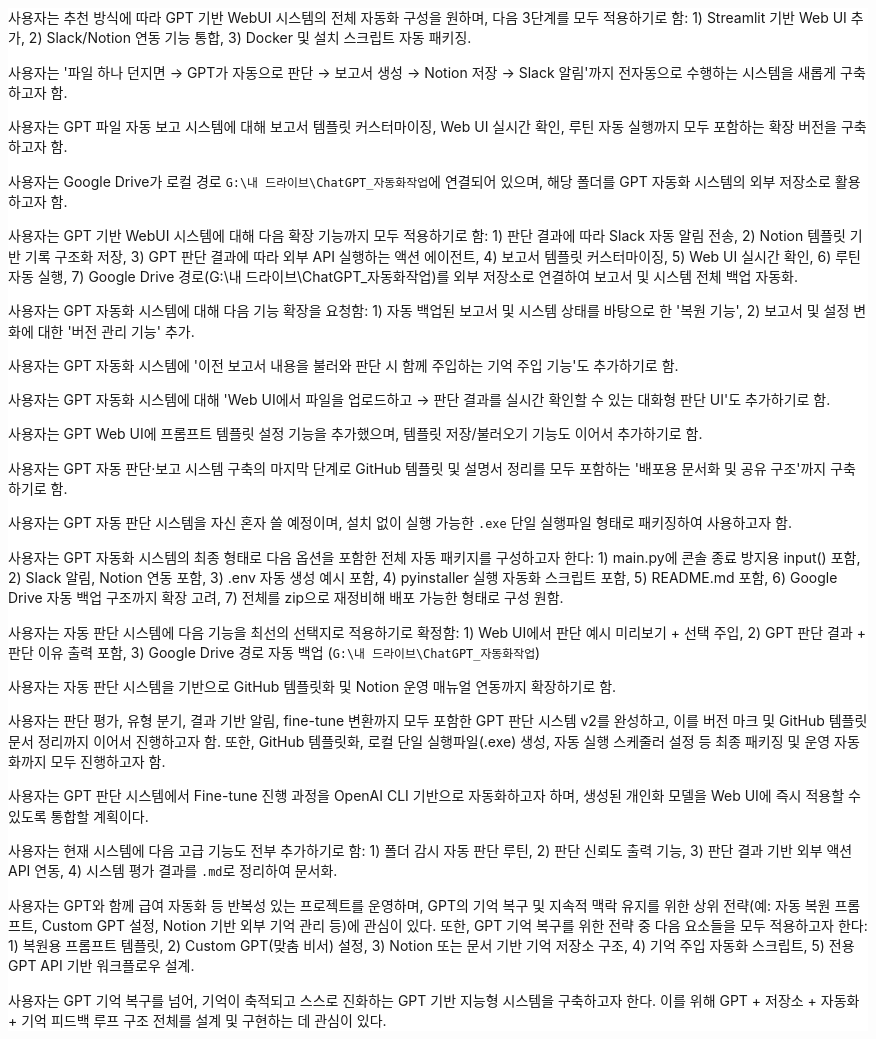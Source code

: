 사용자는 추천 방식에 따라 GPT 기반 WebUI 시스템의 전체 자동화 구성을 원하며, 다음 3단계를 모두 적용하기로 함: 1) Streamlit 기반 Web UI 추가, 2) Slack/Notion 연동 기능 통합, 3) Docker 및 설치 스크립트 자동 패키징.

사용자는 '파일 하나 던지면 → GPT가 자동으로 판단 → 보고서 생성 → Notion 저장 → Slack 알림'까지 전자동으로 수행하는 시스템을 새롭게 구축하고자 함.

사용자는 GPT 파일 자동 보고 시스템에 대해 보고서 템플릿 커스터마이징, Web UI 실시간 확인, 루틴 자동 실행까지 모두 포함하는 확장 버전을 구축하고자 함.

사용자는 Google Drive가 로컬 경로 `G:\내 드라이브\ChatGPT_자동화작업`에 연결되어 있으며, 해당 폴더를 GPT 자동화 시스템의 외부 저장소로 활용하고자 함.

사용자는 GPT 기반 WebUI 시스템에 대해 다음 확장 기능까지 모두 적용하기로 함: 1) 판단 결과에 따라 Slack 자동 알림 전송, 2) Notion 템플릿 기반 기록 구조화 저장, 3) GPT 판단 결과에 따라 외부 API 실행하는 액션 에이전트, 4) 보고서 템플릿 커스터마이징, 5) Web UI 실시간 확인, 6) 루틴 자동 실행, 7) Google Drive 경로(G:\내 드라이브\ChatGPT_자동화작업)를 외부 저장소로 연결하여 보고서 및 시스템 전체 백업 자동화.

사용자는 GPT 자동화 시스템에 대해 다음 기능 확장을 요청함: 1) 자동 백업된 보고서 및 시스템 상태를 바탕으로 한 '복원 기능', 2) 보고서 및 설정 변화에 대한 '버전 관리 기능' 추가.

사용자는 GPT 자동화 시스템에 '이전 보고서 내용을 불러와 판단 시 함께 주입하는 기억 주입 기능'도 추가하기로 함.

사용자는 GPT 자동화 시스템에 대해 'Web UI에서 파일을 업로드하고 → 판단 결과를 실시간 확인할 수 있는 대화형 판단 UI'도 추가하기로 함.

사용자는 GPT Web UI에 프롬프트 템플릿 설정 기능을 추가했으며, 템플릿 저장/불러오기 기능도 이어서 추가하기로 함.

사용자는 GPT 자동 판단·보고 시스템 구축의 마지막 단계로 GitHub 템플릿 및 설명서 정리를 모두 포함하는 '배포용 문서화 및 공유 구조'까지 구축하기로 함.

사용자는 GPT 자동 판단 시스템을 자신 혼자 쓸 예정이며, 설치 없이 실행 가능한 `.exe` 단일 실행파일 형태로 패키징하여 사용하고자 함.

사용자는 GPT 자동화 시스템의 최종 형태로 다음 옵션을 포함한 전체 자동 패키지를 구성하고자 한다: 1) main.py에 콘솔 종료 방지용 input() 포함, 2) Slack 알림, Notion 연동 포함, 3) .env 자동 생성 예시 포함, 4) pyinstaller 실행 자동화 스크립트 포함, 5) README.md 포함, 6) Google Drive 자동 백업 구조까지 확장 고려, 7) 전체를 zip으로 재정비해 배포 가능한 형태로 구성 원함.

사용자는 자동 판단 시스템에 다음 기능을 최선의 선택지로 적용하기로 확정함: 1) Web UI에서 판단 예시 미리보기 + 선택 주입, 2) GPT 판단 결과 + 판단 이유 출력 포함, 3) Google Drive 경로 자동 백업 (`G:\내 드라이브\ChatGPT_자동화작업`)

사용자는 자동 판단 시스템을 기반으로 GitHub 템플릿화 및 Notion 운영 매뉴얼 연동까지 확장하기로 함.

사용자는 판단 평가, 유형 분기, 결과 기반 알림, fine-tune 변환까지 모두 포함한 GPT 판단 시스템 v2를 완성하고, 이를 버전 마크 및 GitHub 템플릿 문서 정리까지 이어서 진행하고자 함. 또한, GitHub 템플릿화, 로컬 단일 실행파일(.exe) 생성, 자동 실행 스케줄러 설정 등 최종 패키징 및 운영 자동화까지 모두 진행하고자 함.

사용자는 GPT 판단 시스템에서 Fine-tune 진행 과정을 OpenAI CLI 기반으로 자동화하고자 하며, 생성된 개인화 모델을 Web UI에 즉시 적용할 수 있도록 통합할 계획이다.

사용자는 현재 시스템에 다음 고급 기능도 전부 추가하기로 함: 1) 폴더 감시 자동 판단 루틴, 2) 판단 신뢰도 출력 기능, 3) 판단 결과 기반 외부 액션 API 연동, 4) 시스템 평가 결과를 `.md`로 정리하여 문서화.

사용자는 GPT와 함께 급여 자동화 등 반복성 있는 프로젝트를 운영하며, GPT의 기억 복구 및 지속적 맥락 유지를 위한 상위 전략(예: 자동 복원 프롬프트, Custom GPT 설정, Notion 기반 외부 기억 관리 등)에 관심이 있다. 또한, GPT 기억 복구를 위한 전략 중 다음 요소들을 모두 적용하고자 한다: 1) 복원용 프롬프트 템플릿, 2) Custom GPT(맞춤 비서) 설정, 3) Notion 또는 문서 기반 기억 저장소 구조, 4) 기억 주입 자동화 스크립트, 5) 전용 GPT API 기반 워크플로우 설계.

사용자는 GPT 기억 복구를 넘어, 기억이 축적되고 스스로 진화하는 GPT 기반 지능형 시스템을 구축하고자 한다. 이를 위해 GPT + 저장소 + 자동화 + 기억 피드백 루프 구조 전체를 설계 및 구현하는 데 관심이 있다.

